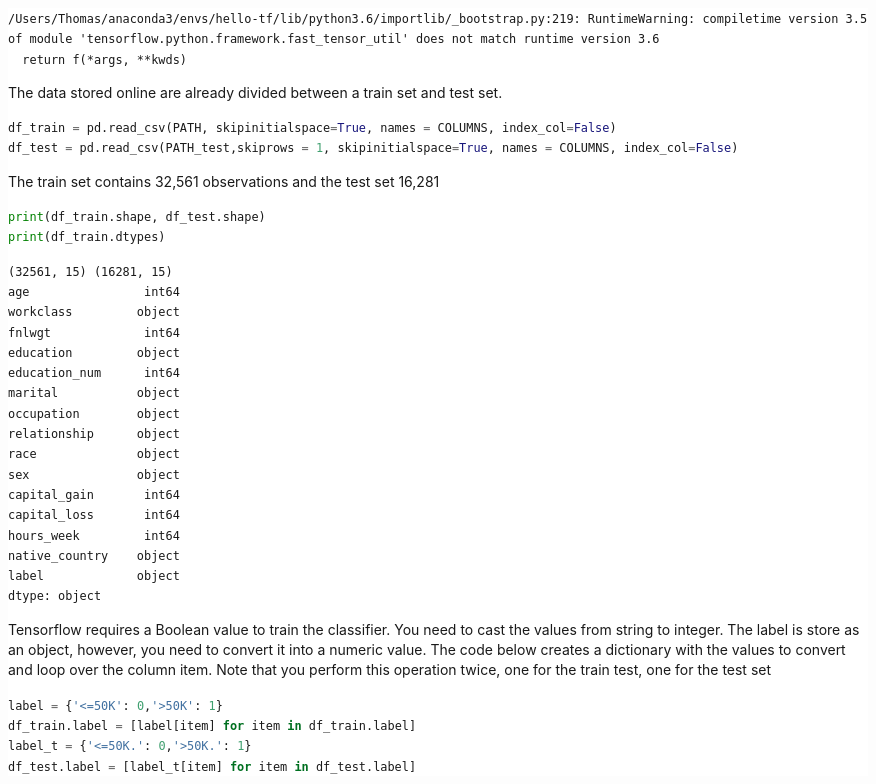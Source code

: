     /Users/Thomas/anaconda3/envs/hello-tf/lib/python3.6/importlib/_bootstrap.py:219: RuntimeWarning: compiletime version 3.5 of module 'tensorflow.python.framework.fast_tensor_util' does not match runtime version 3.6
      return f(*args, **kwds)


The data stored online are already divided between a train set and test
set.


```python
df_train = pd.read_csv(PATH, skipinitialspace=True, names = COLUMNS, index_col=False)
df_test = pd.read_csv(PATH_test,skiprows = 1, skipinitialspace=True, names = COLUMNS, index_col=False)
```

The train set contains 32,561 observations and the test set 16,281


```python
print(df_train.shape, df_test.shape)
print(df_train.dtypes)

```

    (32561, 15) (16281, 15)
    age                int64
    workclass         object
    fnlwgt             int64
    education         object
    education_num      int64
    marital           object
    occupation        object
    relationship      object
    race              object
    sex               object
    capital_gain       int64
    capital_loss       int64
    hours_week         int64
    native_country    object
    label             object
    dtype: object


Tensorflow requires a Boolean value to train the classifier. You need to
cast the values from string to integer. The label is store as an object,
however, you need to convert it into a numeric value. The code below
creates a dictionary with the values to convert and loop over the column
item. Note that you perform this operation twice, one for the train
test, one for the test set


```python
label = {'<=50K': 0,'>50K': 1}
df_train.label = [label[item] for item in df_train.label]
label_t = {'<=50K.': 0,'>50K.': 1}
df_test.label = [label_t[item] for item in df_test.label]
```
